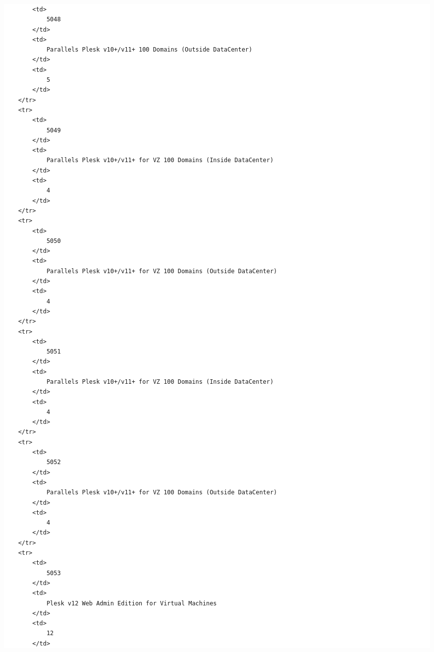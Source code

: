 			<td>
				5048
			</td>
			<td>
				Parallels Plesk v10+/v11+ 100 Domains (Outside DataCenter)
			</td>
			<td>
				5
			</td>
		</tr>
		<tr>
			<td>
				5049
			</td>
			<td>
				Parallels Plesk v10+/v11+ for VZ 100 Domains (Inside DataCenter)
			</td>
			<td>
				4
			</td>
		</tr>
		<tr>
			<td>
				5050
			</td>
			<td>
				Parallels Plesk v10+/v11+ for VZ 100 Domains (Outside DataCenter)
			</td>
			<td>
				4
			</td>
		</tr>
		<tr>
			<td>
				5051
			</td>
			<td>
				Parallels Plesk v10+/v11+ for VZ 100 Domains (Inside DataCenter)
			</td>
			<td>
				4
			</td>
		</tr>
		<tr>
			<td>
				5052
			</td>
			<td>
				Parallels Plesk v10+/v11+ for VZ 100 Domains (Outside DataCenter)
			</td>
			<td>
				4
			</td>
		</tr>
		<tr>
			<td>
				5053
			</td>
			<td>
				Plesk v12 Web Admin Edition for Virtual Machines
			</td>
			<td>
				12
			</td>